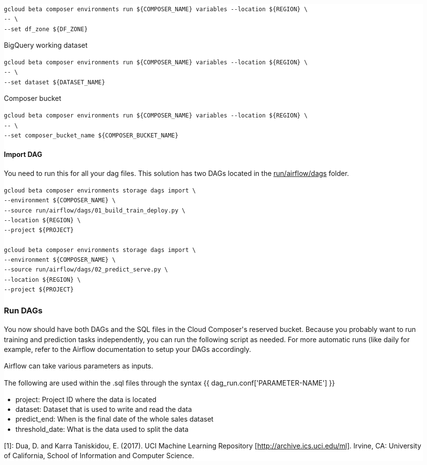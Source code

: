 ```
gcloud beta composer environments run ${COMPOSER_NAME} variables --location ${REGION} \
-- \
--set df_zone ${DF_ZONE}
```

BigQuery working dataset

```
gcloud beta composer environments run ${COMPOSER_NAME} variables --location ${REGION} \
-- \
--set dataset ${DATASET_NAME}
```

Composer bucket

```
gcloud beta composer environments run ${COMPOSER_NAME} variables --location ${REGION} \
-- \
--set composer_bucket_name ${COMPOSER_BUCKET_NAME}
```

#### Import DAG
You need to run this for all your dag files. This solution has two DAGs located in the [run/airflow/dags](run/airflow/dags) folder.

```
gcloud beta composer environments storage dags import \
--environment ${COMPOSER_NAME} \
--source run/airflow/dags/01_build_train_deploy.py \
--location ${REGION} \
--project ${PROJECT}

gcloud beta composer environments storage dags import \
--environment ${COMPOSER_NAME} \
--source run/airflow/dags/02_predict_serve.py \
--location ${REGION} \
--project ${PROJECT}
```


### Run DAGs
You now should have both DAGs and the SQL files in the Cloud Composer's reserved bucket. Because you probably want to run training and prediction tasks independently, you can run the following script as needed. For more automatic runs (like daily for example, refer to the Airflow documentation to setup your DAGs accordingly.

Airflow can take various parameters as inputs.

The following are used within the .sql files through the syntax {{ dag_run.conf['PARAMETER-NAME'] }}

- project: Project ID where the data is located
- dataset: Dataset that is used to write and read the data
- predict_end: When is the final date of the whole sales dataset
- threshold_date: What is the data used to split the data


[1]: Dua, D. and Karra Taniskidou, E. (2017). UCI Machine Learning Repository [http://archive.ics.uci.edu/ml]. Irvine, CA: University of California, School of Information and Computer Science.